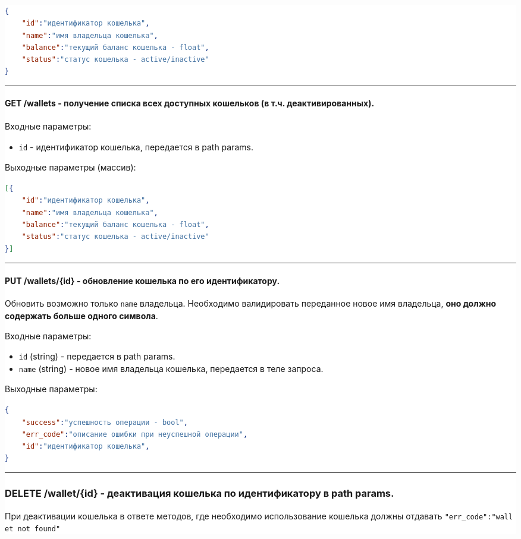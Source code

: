 ```json
{
    "id":"идентификатор кошелька",
    "name":"имя владельца кошелька",
    "balance":"текущий баланс кошелька - float",
    "status":"статус кошелька - active/inactive"
}
```

---

#### GET /wallets - получение списка всех доступных кошельков (в т.ч. деактивированных).
Входные параметры: 
- `id` - идентификатор кошелька, передается в path params.

Выходные параметры (массив):

```json
[{
    "id":"идентификатор кошелька",
    "name":"имя владельца кошелька",
    "balance":"текущий баланс кошелька - float",
    "status":"статус кошелька - active/inactive"
}]
```

---


#### PUT /wallets/{id} - обновление кошелька по его идентификатору.

Обновить возможно только `name` владельца. Необходимо валидировать переданное новое имя владельца, **оно должно содержать больше одного символа**.

Входные параметры:
- `id` (string) - передается в path params.
- `name` (string) - новое имя владельца кошелька, передается в теле запроса.

Выходные параметры:

```json
{
    "success":"успешность операции - bool",
    "err_code":"описание ошибки при неуспешной операции",
    "id":"идентификатор кошелька",
}
```

---

### DELETE /wallet/{id} - деактивация кошелька по идентификатору в path params. 
При деактивации кошелька в ответе методов, где необходимо использование кошелька должны отдавать `"err_code":"wallet not found"`
